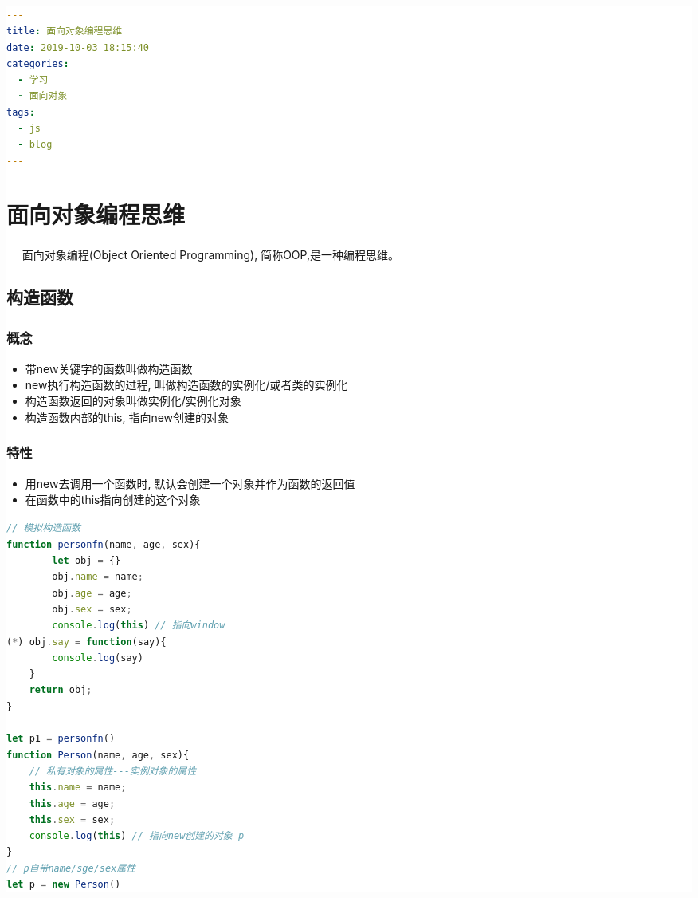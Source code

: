 ```yaml
---
title: 面向对象编程思维
date: 2019-10-03 18:15:40
categories:
  - 学习
  - 面向对象
tags:
  - js
  - blog
---
```


# 面向对象编程思维

<span>
&nbsp;&nbsp;&nbsp;&nbsp;
面向对象编程(Object Oriented Programming), 简称OOP,是一种编程思维。
</span>



## 构造函数

### 概念

- 带new关键字的函数叫做构造函数
- new执行构造函数的过程, 叫做构造函数的实例化/或者类的实例化
- 构造函数返回的对象叫做实例化/实例化对象
- 构造函数内部的this, 指向new创建的对象

### 特性

- 用new去调用一个函数时, 默认会创建一个对象并作为函数的返回值
- 在函数中的this指向创建的这个对象

```js
// 模拟构造函数
function personfn(name, age, sex){
		let obj = {}
		obj.name = name;
		obj.age = age;
		obj.sex = sex;
		console.log(this) // 指向window
(*)	obj.say = function(say){
		console.log(say)
	}
	return obj;
}

let p1 = personfn()
function Person(name, age, sex){
	// 私有对象的属性---实例对象的属性
	this.name = name;
	this.age = age;
	this.sex = sex;
	console.log(this) // 指向new创建的对象 p
}
// p自带name/sge/sex属性
let p = new Person()
```
